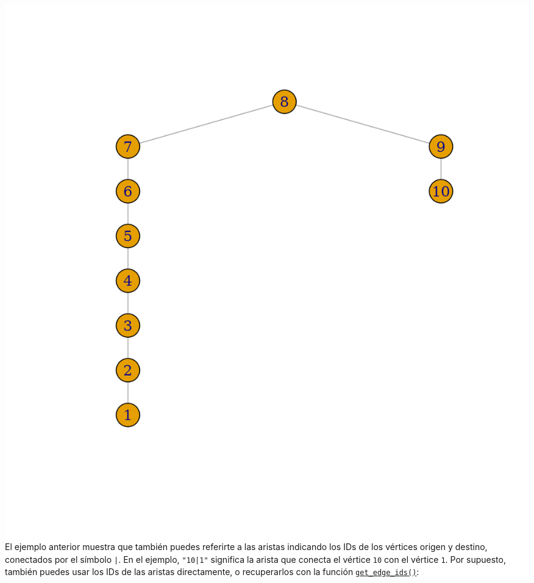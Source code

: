 ![](igraph_ES_files/figure-html/unnamed-chunk-17-1.png)

El ejemplo anterior muestra que también puedes referirte a las aristas
indicando los IDs de los vértices origen y destino, conectados por el
símbolo `|`. En el ejemplo, `"10|1"` significa la arista que conecta el
vértice `10` con el vértice `1`. Por supuesto, también puedes usar los
IDs de las aristas directamente, o recuperarlos con la función
[`get_edge_ids()`](https://r.igraph.org/reference/get_edge_ids.md):

